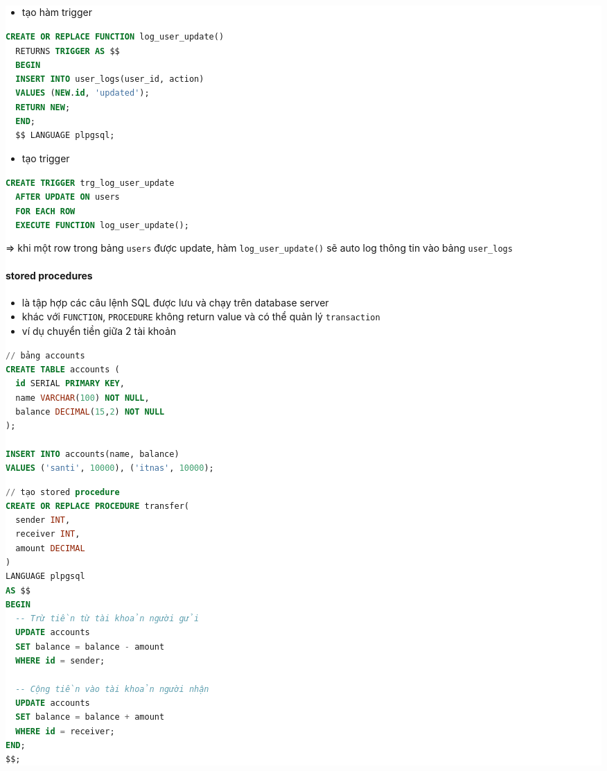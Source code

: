   - tạo hàm trigger

  ```sql
  CREATE OR REPLACE FUNCTION log_user_update()
    RETURNS TRIGGER AS $$
    BEGIN
    INSERT INTO user_logs(user_id, action)
    VALUES (NEW.id, 'updated');
    RETURN NEW;
    END;
    $$ LANGUAGE plpgsql;
  ```

  - tạo trigger

  ```sql
  CREATE TRIGGER trg_log_user_update
    AFTER UPDATE ON users
    FOR EACH ROW
    EXECUTE FUNCTION log_user_update();
  ```
  
  => khi một row trong bảng `users` được update, hàm `log_user_update()` sẽ auto log thông tin vào bảng `user_logs`

#### stored procedures

- là tập hợp các câu lệnh SQL được lưu và chạy trên database server
- khác với `FUNCTION`, `PROCEDURE` không return value và có thể quản lý `transaction`
- ví dụ chuyển tiền giữa 2 tài khoản

```sql
// bảng accounts
CREATE TABLE accounts (
  id SERIAL PRIMARY KEY,
  name VARCHAR(100) NOT NULL,
  balance DECIMAL(15,2) NOT NULL
);

INSERT INTO accounts(name, balance)
VALUES ('santi', 10000), ('itnas', 10000);
```

```sql
// tạo stored procedure
CREATE OR REPLACE PROCEDURE transfer(
  sender INT,
  receiver INT,
  amount DECIMAL
)
LANGUAGE plpgsql
AS $$
BEGIN
  -- Trừ tiền từ tài khoản người gửi
  UPDATE accounts
  SET balance = balance - amount
  WHERE id = sender;

  -- Cộng tiền vào tài khoản người nhận
  UPDATE accounts
  SET balance = balance + amount
  WHERE id = receiver;
END;
$$;
```
